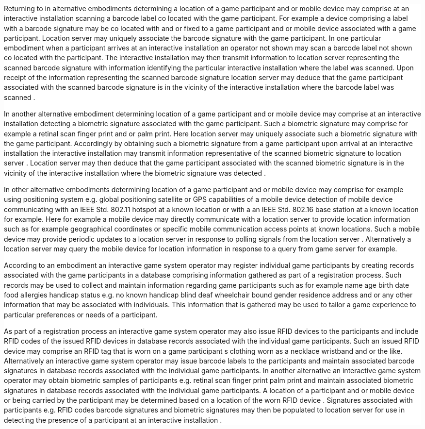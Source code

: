 Returning to in alternative embodiments determining a location of a game participant and or mobile device may comprise at an interactive installation scanning a barcode label co located with the game participant. For example a device comprising a label with a barcode signature may be co located with and or fixed to a game participant and or mobile device associated with a game participant. Location server may uniquely associate the barcode signature with the game participant. In one particular embodiment when a participant arrives at an interactive installation an operator not shown may scan a barcode label not shown co located with the participant. The interactive installation may then transmit information to location server representing the scanned barcode signature with information identifying the particular interactive installation where the label was scanned. Upon receipt of the information representing the scanned barcode signature location server may deduce that the game participant associated with the scanned barcode signature is in the vicinity of the interactive installation where the barcode label was scanned .

In another alternative embodiment determining location of a game participant and or mobile device may comprise at an interactive installation detecting a biometric signature associated with the game participant. Such a biometric signature may comprise for example a retinal scan finger print and or palm print. Here location server may uniquely associate such a biometric signature with the game participant. Accordingly by obtaining such a biometric signature from a game participant upon arrival at an interactive installation the interactive installation may transmit information representative of the scanned biometric signature to location server . Location server may then deduce that the game participant associated with the scanned biometric signature is in the vicinity of the interactive installation where the biometric signature was detected .

In other alternative embodiments determining location of a game participant and or mobile device may comprise for example using positioning system e.g. global positioning satellite or GPS capabilities of a mobile device detection of mobile device communicating with an IEEE Std. 802.11 hotspot at a known location or with a an IEEE Std. 802.16 base station at a known location for example. Here for example a mobile device may directly communicate with a location server to provide location information such as for example geographical coordinates or specific mobile communication access points at known locations. Such a mobile device may provide periodic updates to a location server in response to polling signals from the location server . Alternatively a location server may query the mobile device for location information in response to a query from game server for example.

According to an embodiment an interactive game system operator may register individual game participants by creating records associated with the game participants in a database comprising information gathered as part of a registration process. Such records may be used to collect and maintain information regarding game participants such as for example name age birth date food allergies handicap status e.g. no known handicap blind deaf wheelchair bound gender residence address and or any other information that may be associated with individuals. This information that is gathered may be used to tailor a game experience to particular preferences or needs of a participant.

As part of a registration process an interactive game system operator may also issue RFID devices to the participants and include RFID codes of the issued RFID devices in database records associated with the individual game participants. Such an issued RFID device may comprise an RFID tag that is worn on a game participant s clothing worn as a necklace wristband and or the like. Alternatively an interactive game system operator may issue barcode labels to the participants and maintain associated barcode signatures in database records associated with the individual game participants. In another alternative an interactive game system operator may obtain biometric samples of participants e.g. retinal scan finger print palm print and maintain associated biometric signatures in database records associated with the individual game participants. A location of a participant and or mobile device or being carried by the participant may be determined based on a location of the worn RFID device . Signatures associated with participants e.g. RFID codes barcode signatures and biometric signatures may then be populated to location server for use in detecting the presence of a participant at an interactive installation .
